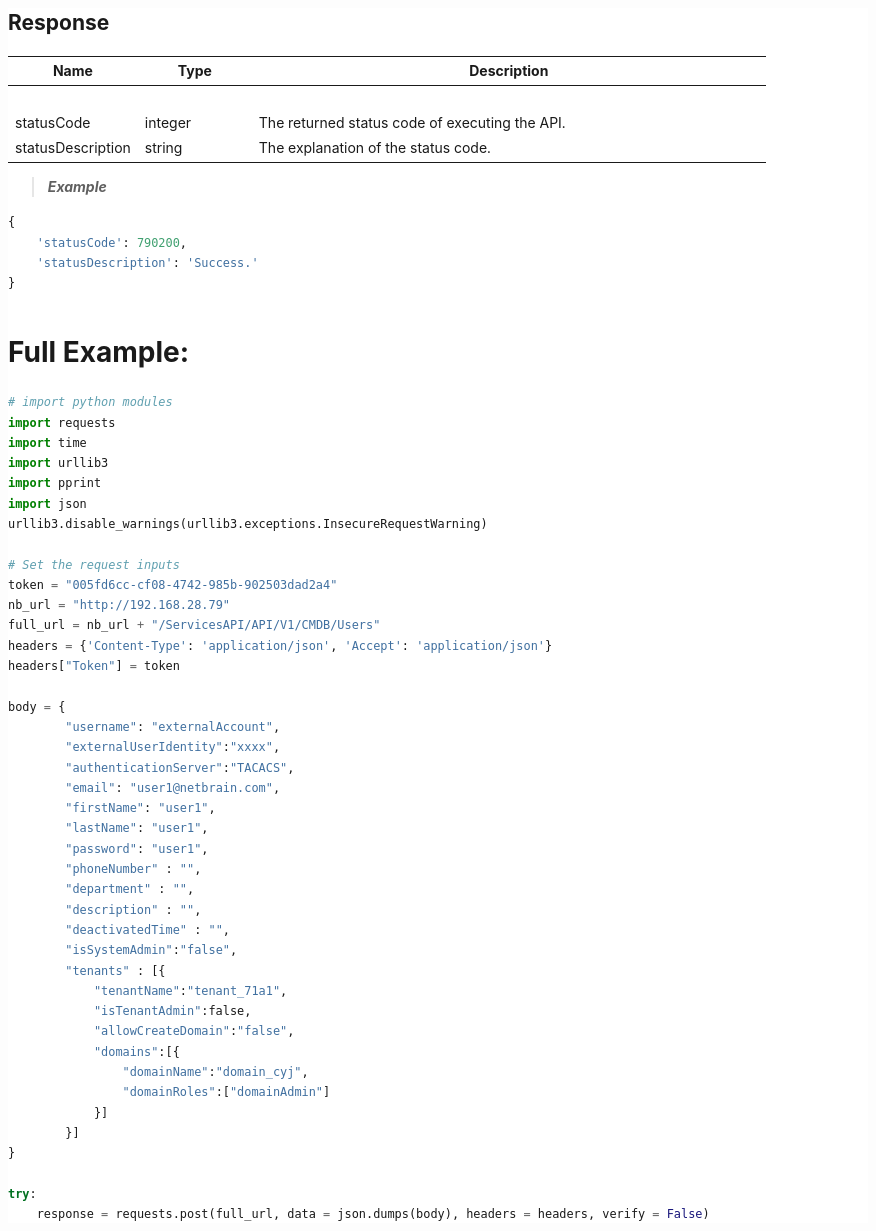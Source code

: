 ## Response

|**Name**|**Type**|**Description**|
|------|------|------|
|<img width=100/>|<img width=100/>|<img width=500/>|
|statusCode| integer | The returned status code of executing the API.  |
|statusDescription| string | The explanation of the status code.  |

> ***Example***


```python
{
    'statusCode': 790200,
    'statusDescription': 'Success.'
}
```

# Full Example:


```python
# import python modules 
import requests
import time
import urllib3
import pprint
import json
urllib3.disable_warnings(urllib3.exceptions.InsecureRequestWarning)

# Set the request inputs
token = "005fd6cc-cf08-4742-985b-902503dad2a4"
nb_url = "http://192.168.28.79"
full_url = nb_url + "/ServicesAPI/API/V1/CMDB/Users"
headers = {'Content-Type': 'application/json', 'Accept': 'application/json'}
headers["Token"] = token

body = {
        "username": "externalAccount",
        "externalUserIdentity":"xxxx",
        "authenticationServer":"TACACS",
        "email": "user1@netbrain.com",
        "firstName": "user1",
        "lastName": "user1",
        "password": "user1",
        "phoneNumber" : "",
        "department" : "",
        "description" : "",
        "deactivatedTime" : "",
        "isSystemAdmin":"false",
        "tenants" : [{
            "tenantName":"tenant_71a1",
            "isTenantAdmin":false,
            "allowCreateDomain":"false",
            "domains":[{
                "domainName":"domain_cyj",
                "domainRoles":["domainAdmin"]
            }]
        }]
}

try:
    response = requests.post(full_url, data = json.dumps(body), headers = headers, verify = False)
```